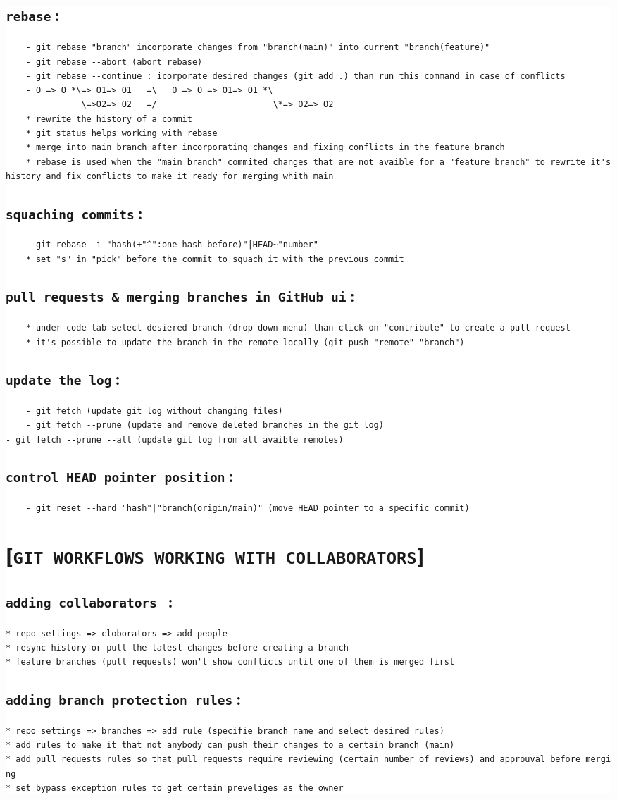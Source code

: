 ## `rebase` :

        - git rebase "branch" incorporate changes from "branch(main)" into current "branch(feature)"
        - git rebase --abort (abort rebase)
        - git rebase --continue : icorporate desired changes (git add .) than run this command in case of conflicts
        - O => O *\=> O1=> O1   =\   O => O => O1=> O1 *\
                   \=>O2=> O2   =/                       \*=> O2=> O2
        * rewrite the history of a commit
        * git status helps working with rebase
        * merge into main branch after incorporating changes and fixing conflicts in the feature branch
        * rebase is used when the "main branch" commited changes that are not avaible for a "feature branch" to rewrite it's history and fix conflicts to make it ready for merging whith main

## `squaching commits` :

        - git rebase -i "hash(+"^":one hash before)"|HEAD~"number"
        * set "s" in "pick" before the commit to squach it with the previous commit

## `pull requests & merging branches in GitHub ui` :

        * under code tab select desiered branch (drop down menu) than click on "contribute" to create a pull request
        * it's possible to update the branch in the remote locally (git push "remote" "branch")

## `update the log` :

        - git fetch (update git log without changing files)
        - git fetch --prune (update and remove deleted branches in the git log)
	- git fetch --prune --all (update git log from all avaible remotes)

## `control HEAD pointer position` :

        - git reset --hard "hash"|"branch(origin/main)" (move HEAD pointer to a specific commit)

#                                        [`GIT WORKFLOWS WORKING WITH COLLABORATORS`]

## `adding collaborators ` :

	* repo settings => cloborators => add people
	* resync history or pull the latest changes before creating a branch 
	* feature branches (pull requests) won't show conflicts until one of them is merged first
	
## `adding branch protection rules` :

	* repo settings => branches => add rule (specifie branch name and select desired rules)
	* add rules to make it that not anybody can push their changes to a certain branch (main)
	* add pull requests rules so that pull requests require reviewing (certain number of reviews) and approuval before merging	
	* set bypass exception rules to get certain preveliges as the owner
